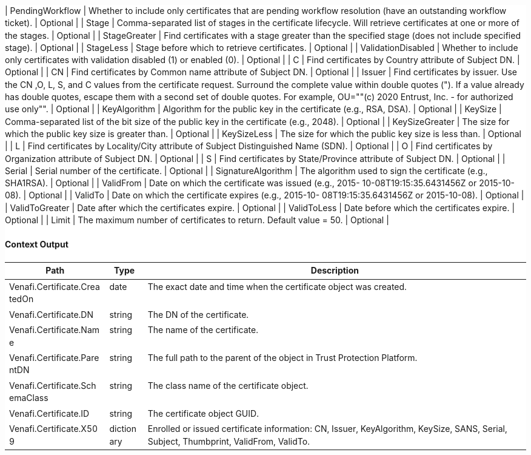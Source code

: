 | PendingWorkflow | Whether to include only certificates that are pending workflow resolution (have an outstanding workflow ticket). | Optional | 
| Stage | Comma-separated list of stages in the certificate lifecycle. Will retrieve certificates at one or more of the stages. | Optional | 
| StageGreater | Find certificates with a stage greater than the specified stage (does not include specified stage). | Optional | 
| StageLess | Stage before which to retrieve certificates. | Optional | 
| ValidationDisabled | Whether to include only certificates with validation disabled (1) or enabled (0). | Optional | 
| C | Find certificates by Country attribute of Subject DN. | Optional | 
| CN | Find certificates by Common name attribute of Subject DN. | Optional | 
| Issuer | Find certificates by issuer. Use the CN ,O, L, S, and C values from the certificate request. Surround the complete value within double quotes ("). If a value already has double quotes, escape them with a second set of double quotes. For example, OU=""(c) 2020 Entrust, Inc. - for authorized use only"". | Optional | 
| KeyAlgorithm | Algorithm for the public key in the certificate (e.g., RSA, DSA). | Optional | 
| KeySize | Comma-separated list of the bit size of the public key in the certificate (e.g., 2048). | Optional | 
| KeySizeGreater | The size for which the public key size is greater than. | Optional | 
| KeySizeLess | The size for which the public key size is less than. | Optional | 
| L | Find certificates by Locality/City attribute of Subject Distinguished Name (SDN). | Optional | 
| O | Find certificates by Organization attribute of Subject DN. | Optional | 
| S | Find certificates by State/Province attribute of Subject DN. | Optional | 
| Serial | Serial number of the certificate. | Optional | 
| SignatureAlgorithm | The algorithm used to sign the certificate (e.g., SHA1RSA). | Optional | 
| ValidFrom | Date on which the certificate was issued (e.g., 2015- 10-08T19:15:35.6431456Z or 2015-10-08). | Optional | 
| ValidTo | Date on which the certificate expires (e.g., 2015-10- 08T19:15:35.6431456Z or 2015-10-08). | Optional | 
| ValidToGreater | Date after which the certificates expire. | Optional | 
| ValidToLess | Date before which the certificates expire. | Optional | 
| Limit | The maximum number of certificates to return. Default value = 50. | Optional | 

#### Context Output

| **Path** | **Type** | **Description** |
| --- | --- | --- |
| Venafi.Certificate.CreatedOn | date | The exact date and time when the certificate object was created. | 
| Venafi.Certificate.DN | string | The DN of the certificate. | 
| Venafi.Certificate.Name | string | The name of the certificate. | 
| Venafi.Certificate.ParentDN | string | The full path to the parent of the object in Trust Protection Platform. | 
| Venafi.Certificate.SchemaClass | string | The class name of the certificate object. | 
| Venafi.Certificate.ID | string | The certificate object GUID. | 
| Venafi.Certificate.X509 | dictionary | Enrolled or issued certificate information: CN, Issuer, KeyAlgorithm, KeySize, SANS, Serial, Subject, Thumbprint, ValidFrom, ValidTo. | 
